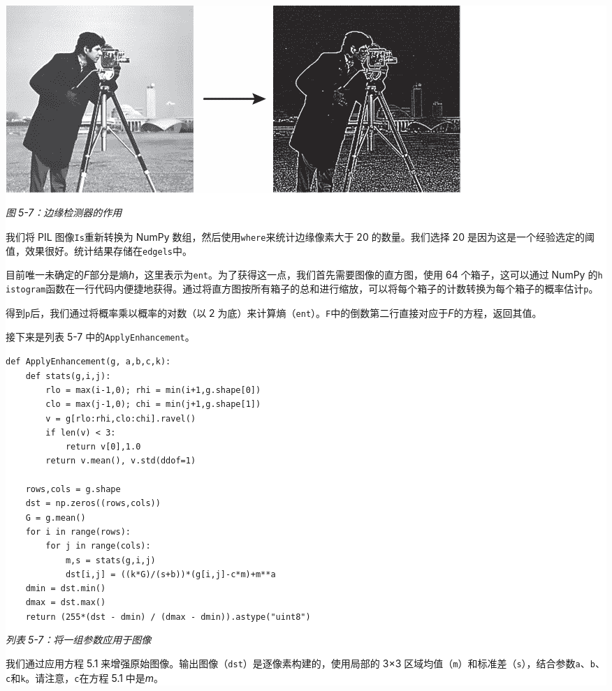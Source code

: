 ![Image](img/05fig07.jpg)

*图 5-7：边缘检测器的作用*

我们将 PIL 图像`Is`重新转换为 NumPy 数组，然后使用`where`来统计边缘像素大于 20 的数量。我们选择 20 是因为这是一个经验选定的阈值，效果很好。统计结果存储在`edgels`中。

目前唯一未确定的*F*部分是熵*h*，这里表示为`ent`。为了获得这一点，我们首先需要图像的直方图，使用 64 个箱子，这可以通过 NumPy 的`histogram`函数在一行代码内便捷地获得。通过将直方图按所有箱子的总和进行缩放，可以将每个箱子的计数转换为每个箱子的概率估计`p`。

得到`p`后，我们通过将概率乘以概率的对数（以 2 为底）来计算熵（`ent`）。`F`中的倒数第二行直接对应于*F*的方程，返回其值。

接下来是列表 5-7 中的`ApplyEnhancement`。

```
def ApplyEnhancement(g, a,b,c,k):
    def stats(g,i,j):
        rlo = max(i-1,0); rhi = min(i+1,g.shape[0])
        clo = max(j-1,0); chi = min(j+1,g.shape[1])
        v = g[rlo:rhi,clo:chi].ravel()
        if len(v) < 3:
            return v[0],1.0
        return v.mean(), v.std(ddof=1)

    rows,cols = g.shape
    dst = np.zeros((rows,cols))
    G = g.mean()
    for i in range(rows):
        for j in range(cols):
            m,s = stats(g,i,j)
            dst[i,j] = ((k*G)/(s+b))*(g[i,j]-c*m)+m**a
    dmin = dst.min()
    dmax = dst.max()
    return (255*(dst - dmin) / (dmax - dmin)).astype("uint8")
```

*列表 5-7：将一组参数应用于图像*

我们通过应用方程 5.1 来增强原始图像。输出图像（`dst`）是逐像素构建的，使用局部的 3×3 区域均值（`m`）和标准差（`s`），结合参数`a`、`b`、`c`和`k`。请注意，`c`在方程 5.1 中是*m*。
